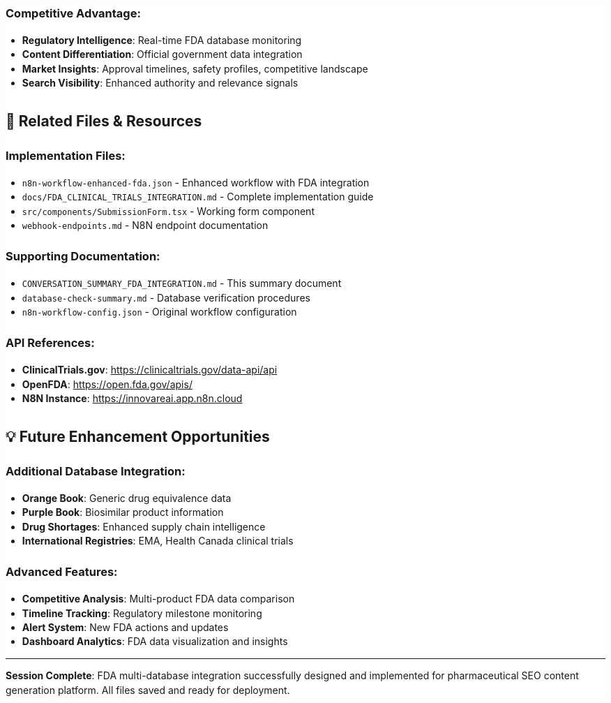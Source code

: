 ### **Competitive Advantage:**
- **Regulatory Intelligence**: Real-time FDA database monitoring
- **Content Differentiation**: Official government data integration
- **Market Insights**: Approval timelines, safety profiles, competitive landscape
- **Search Visibility**: Enhanced authority and relevance signals

## 🔗 **Related Files & Resources**

### **Implementation Files:**
- `n8n-workflow-enhanced-fda.json` - Enhanced workflow with FDA integration
- `docs/FDA_CLINICAL_TRIALS_INTEGRATION.md` - Complete implementation guide
- `src/components/SubmissionForm.tsx` - Working form component
- `webhook-endpoints.md` - N8N endpoint documentation

### **Supporting Documentation:**
- `CONVERSATION_SUMMARY_FDA_INTEGRATION.md` - This summary document
- `database-check-summary.md` - Database verification procedures
- `n8n-workflow-config.json` - Original workflow configuration

### **API References:**
- **ClinicalTrials.gov**: https://clinicaltrials.gov/data-api/api
- **OpenFDA**: https://open.fda.gov/apis/
- **N8N Instance**: https://innovareai.app.n8n.cloud

## 💡 **Future Enhancement Opportunities**

### **Additional Database Integration:**
- **Orange Book**: Generic drug equivalence data
- **Purple Book**: Biosimilar product information  
- **Drug Shortages**: Enhanced supply chain intelligence
- **International Registries**: EMA, Health Canada clinical trials

### **Advanced Features:**
- **Competitive Analysis**: Multi-product FDA data comparison
- **Timeline Tracking**: Regulatory milestone monitoring
- **Alert System**: New FDA actions and updates
- **Dashboard Analytics**: FDA data visualization and insights

---

**Session Complete**: FDA multi-database integration successfully designed and implemented for pharmaceutical SEO content generation platform. All files saved and ready for deployment.